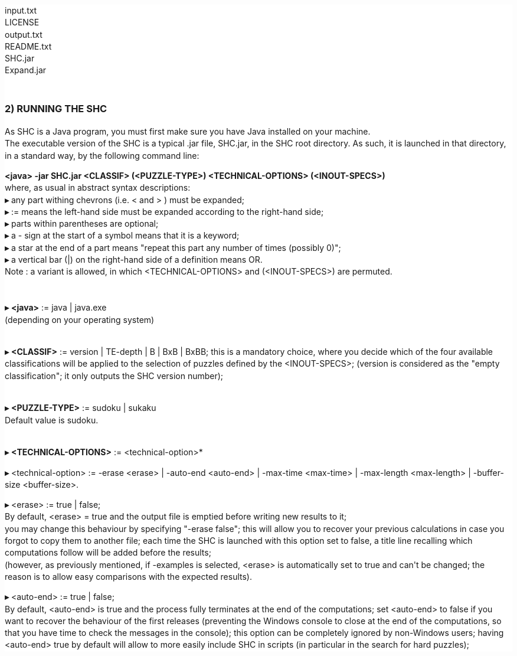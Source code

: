 input.txt<br>
LICENSE<br>
output.txt<br>
README.txt<br>
SHC.jar<br>
Expand.jar<br><br>


### 2) RUNNING THE SHC

As SHC is a Java program, you must first make sure you have Java installed on your machine.<br>
The executable version of the SHC is a typical .jar file, SHC.jar, in the SHC root directory. As such, it is launched in that directory, in a standard way, by the following command line:<br>

**\<java\> -jar SHC.jar \<CLASSIF\> (\<PUZZLE-TYPE\>) \<TECHNICAL-OPTIONS\> (\<INOUT-SPECS\>)**
<br>
where, as usual in abstract syntax descriptions:<br>
**▸**	 any part withing chevrons (i.e. \< and \> ) must be expanded; <br>
**▸**	 := means the left-hand side must be expanded according to the right-hand side; <br>
**▸**	 parts within parentheses are optional;<br>
**▸**	 a - sign at the start of a symbol means that it is a keyword;<br>
**▸** a star at the end of a part means "repeat this part any number of times (possibly 0)";<br>
**▸** a vertical bar (|) on the right-hand side of a definition means OR.<br>
Note : a variant is allowed, in which \<TECHNICAL-OPTIONS> and (\<INOUT-SPECS\>) are permuted.<br>
<br>
<br>
**▸**	 **\<java\>** := java | java.exe <br>
(depending on your operating system)<br>
<br>

**▸**	 **\<CLASSIF\>** := version | TE-depth | B | BxB | BxBB; this is a mandatory choice, where you decide which of the four available classifications will be applied to the selection of puzzles defined by the \<INOUT-SPECS\>; (version is considered as the "empty classification"; it only outputs the SHC version number); <br>
<br>

**▸**	 **\<PUZZLE-TYPE\>** := sudoku | sukaku<br>
Default value is sudoku.<br>
<br>

**▸**	 **\<TECHNICAL-OPTIONS\>** := \<technical-option\>*<br>

**▸**	\<technical-option\> := -erase \<erase\> | -auto-end \<auto-end\> | -max-time \<max-time\> | -max-length \<max-length\> | -buffer-size \<buffer-size\>. <br>

**▸**	\<erase\> := true | false;<br>
By default, \<erase\> = true and the output file is emptied before writing new results to it;<br>
you may change this behaviour by specifying "-erase false"; this will allow you to recover your previous calculations in case you forgot to copy them to another file; each time the SHC is launched with this option set to false, a title line recalling which computations follow will be added before the results;<br>
(however, as previously mentioned, if -examples is selected, \<erase\> is automatically set to true and can't be changed; the reason is to allow easy comparisons with the expected results).<br>

**▸**	\<auto-end\> := true | false;<br>
By default, \<auto-end\> is true and the process fully terminates at the end of the computations; set \<auto-end\> to false if you want to recover the behaviour of the first releases (preventing the Windows console to close at the end of the computations, so that you have time to check the messages in the console); this option can be completely ignored by non-Windows users; having \<auto-end\> true by default will allow to more easily include SHC in scripts (in particular in the search for hard puzzles);<br>
